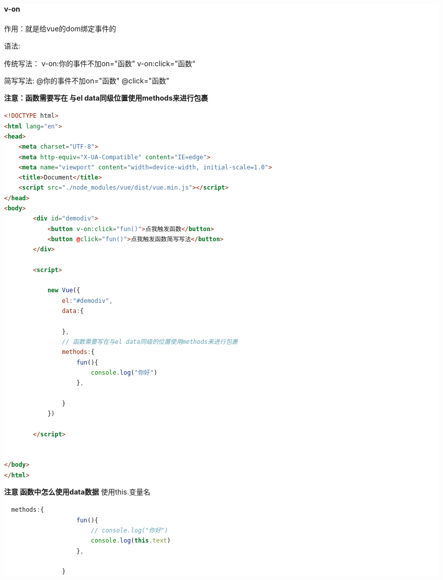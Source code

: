 #### v-on

作用：就是给vue的dom绑定事件的

语法:   

传统写法： v-on:你的事件不加on="函数"       v-on:click=”函数“

简写写法:   @你的事件不加on="函数"             @click="函数"



**注意：函数需要写在 与el   data同级位置使用methods来进行包裹**

```html
<!DOCTYPE html>
<html lang="en">
<head>
    <meta charset="UTF-8">
    <meta http-equiv="X-UA-Compatible" content="IE=edge">
    <meta name="viewport" content="width=device-width, initial-scale=1.0">
    <title>Document</title>
    <script src="./node_modules/vue/dist/vue.min.js"></script>
</head>
<body>
        <div id="demodiv">
            <button v-on:click="fun()">点我触发函数</button>
            <button @click="fun()">点我触发函数简写写法</button>
        </div>

        <script>

            new Vue({
                el:"#demodiv",
                data:{
                  
                },
                // 函数需要写在与el data同级的位置使用methods来进行包裹
                methods:{
                    fun(){
                        console.log("你好")
                    },
                    
                }
            })

        </script>


</body>
</html>
```

**注意  函数中怎么使用data数据**    使用this.变量名

````js
  methods:{
                    fun(){
                        // console.log("你好")
                        console.log(this.text)
                    },
                    
                }
````
